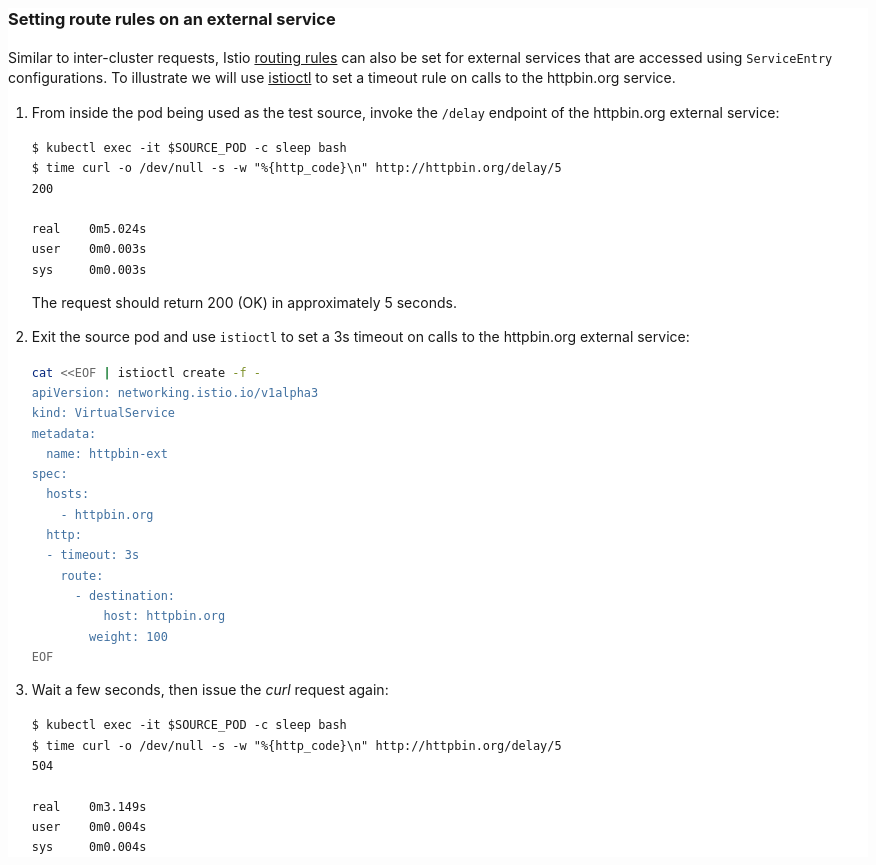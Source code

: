 ### Setting route rules on an external service

Similar to inter-cluster requests, Istio
[routing rules](/docs/concepts/traffic-management/rules-configuration/)
can also be set for external services that are accessed using `ServiceEntry` configurations.
To illustrate we will use [istioctl](/docs/reference/commands/istioctl/)
to set a timeout rule on calls to the httpbin.org service.

1.  From inside the pod being used as the test source, invoke the `/delay` endpoint of the httpbin.org external service:

    ```command
    $ kubectl exec -it $SOURCE_POD -c sleep bash
    $ time curl -o /dev/null -s -w "%{http_code}\n" http://httpbin.org/delay/5
    200

    real    0m5.024s
    user    0m0.003s
    sys     0m0.003s
    ```

    The request should return 200 (OK) in approximately 5 seconds.

1.  Exit the source pod and use `istioctl` to set a 3s timeout on calls to the httpbin.org external service:

    ```bash
    cat <<EOF | istioctl create -f -
    apiVersion: networking.istio.io/v1alpha3
    kind: VirtualService
    metadata:
      name: httpbin-ext
    spec:
      hosts:
        - httpbin.org
      http:
      - timeout: 3s
        route:
          - destination:
              host: httpbin.org
            weight: 100
    EOF
    ```

1.  Wait a few seconds, then issue the _curl_ request again:

    ```command
    $ kubectl exec -it $SOURCE_POD -c sleep bash
    $ time curl -o /dev/null -s -w "%{http_code}\n" http://httpbin.org/delay/5
    504

    real    0m3.149s
    user    0m0.004s
    sys     0m0.004s
    ```
